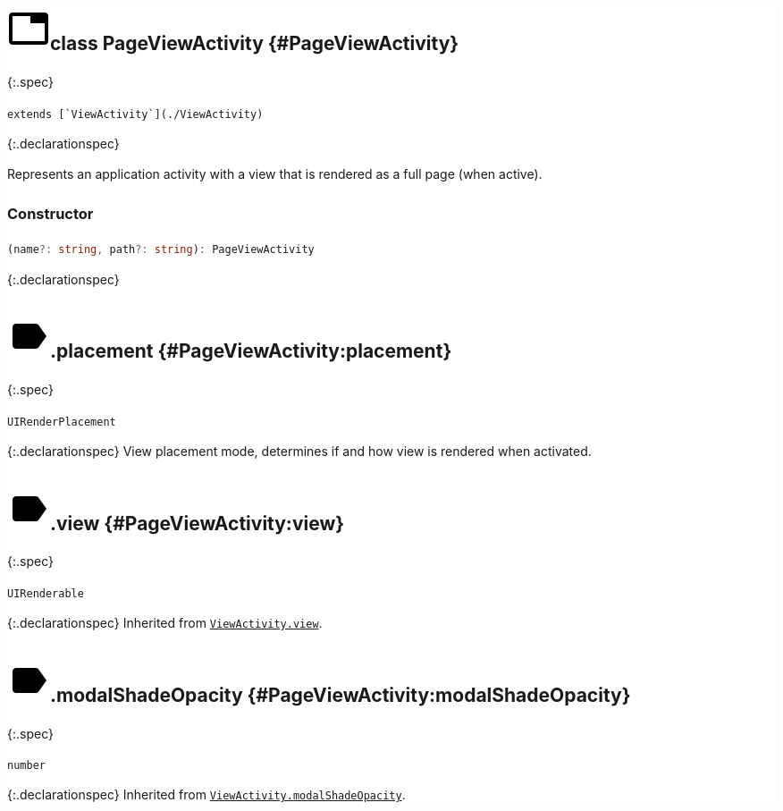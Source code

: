 
## ![](/assets/icons/spec-class.svg)class PageViewActivity {#PageViewActivity}
{:.spec}


<pre markdown="span"><code markdown="span">extends [`ViewActivity`](./ViewActivity)</code></pre>
{:.declarationspec}

Represents an application activity with a view that is rendered as a full page (when active).

### Constructor
```typescript
(name?: string, path?: string): PageViewActivity
```
{:.declarationspec}



## ![](/assets/icons/spec-property.svg).placement {#PageViewActivity:placement}
{:.spec}

```typescript
UIRenderPlacement
```
{:.declarationspec}
View placement mode, determines if and how view is rendered when activated.



## ![](/assets/icons/spec-property.svg).view {#PageViewActivity:view}
{:.spec}

```typescript
UIRenderable
```
{:.declarationspec}
Inherited from [`ViewActivity.view`](./ViewActivity#ViewActivity:view).



## ![](/assets/icons/spec-property.svg).modalShadeOpacity {#PageViewActivity:modalShadeOpacity}
{:.spec}

```typescript
number
```
{:.declarationspec}
Inherited from [`ViewActivity.modalShadeOpacity`](./ViewActivity#ViewActivity:modalShadeOpacity).
